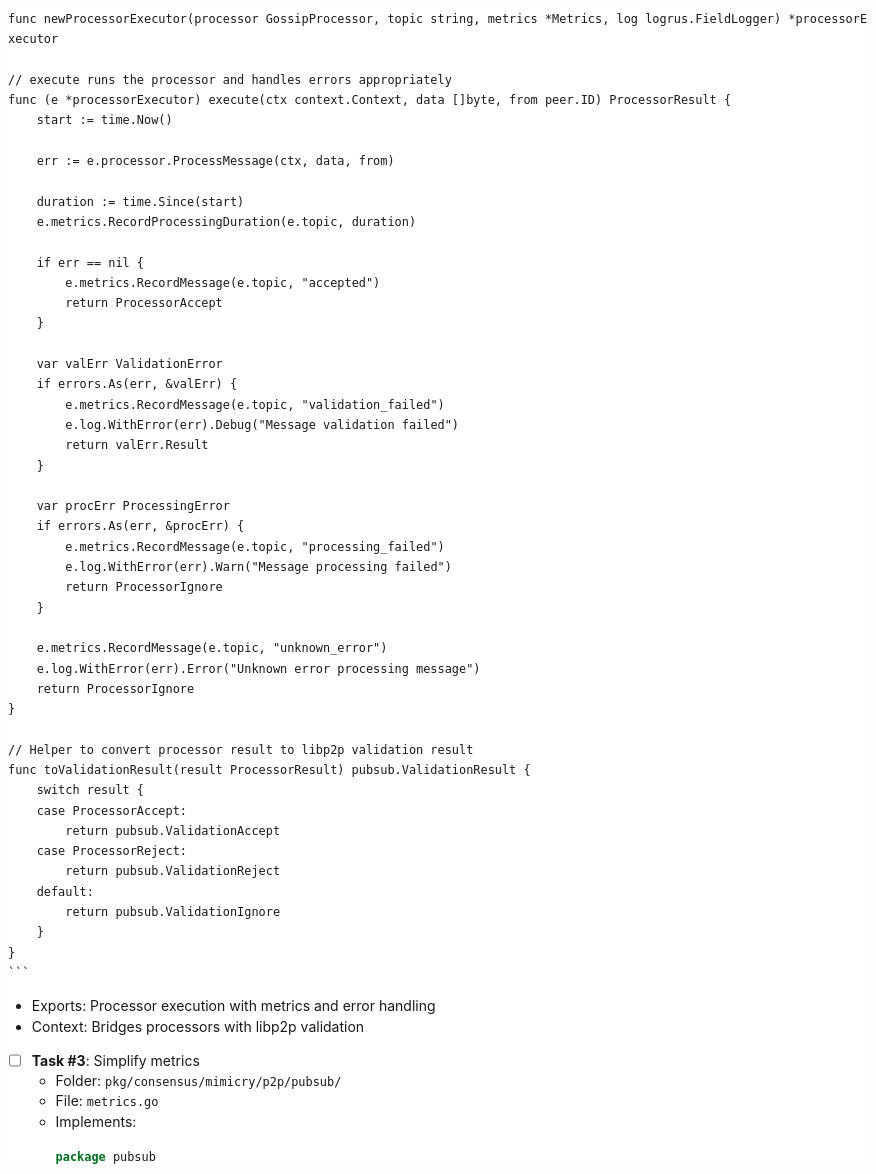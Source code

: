     func newProcessorExecutor(processor GossipProcessor, topic string, metrics *Metrics, log logrus.FieldLogger) *processorExecutor
    
    // execute runs the processor and handles errors appropriately
    func (e *processorExecutor) execute(ctx context.Context, data []byte, from peer.ID) ProcessorResult {
        start := time.Now()
        
        err := e.processor.ProcessMessage(ctx, data, from)
        
        duration := time.Since(start)
        e.metrics.RecordProcessingDuration(e.topic, duration)
        
        if err == nil {
            e.metrics.RecordMessage(e.topic, "accepted")
            return ProcessorAccept
        }
        
        var valErr ValidationError
        if errors.As(err, &valErr) {
            e.metrics.RecordMessage(e.topic, "validation_failed")
            e.log.WithError(err).Debug("Message validation failed")
            return valErr.Result
        }
        
        var procErr ProcessingError
        if errors.As(err, &procErr) {
            e.metrics.RecordMessage(e.topic, "processing_failed")
            e.log.WithError(err).Warn("Message processing failed")
            return ProcessorIgnore
        }
        
        e.metrics.RecordMessage(e.topic, "unknown_error")
        e.log.WithError(err).Error("Unknown error processing message")
        return ProcessorIgnore
    }
    
    // Helper to convert processor result to libp2p validation result
    func toValidationResult(result ProcessorResult) pubsub.ValidationResult {
        switch result {
        case ProcessorAccept:
            return pubsub.ValidationAccept
        case ProcessorReject:
            return pubsub.ValidationReject
        default:
            return pubsub.ValidationIgnore
        }
    }
    ```
  - Exports: Processor execution with metrics and error handling
  - Context: Bridges processors with libp2p validation

- [ ] **Task #3**: Simplify metrics
  - Folder: `pkg/consensus/mimicry/p2p/pubsub/`
  - File: `metrics.go`
  - Implements:
    ```go
    package pubsub
    